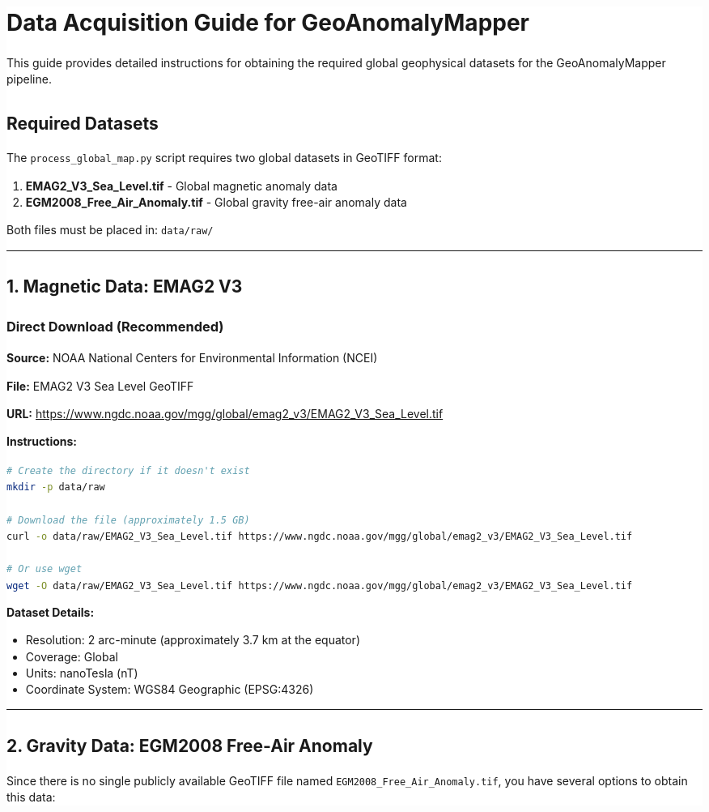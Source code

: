 # Data Acquisition Guide for GeoAnomalyMapper

This guide provides detailed instructions for obtaining the required global geophysical datasets for the GeoAnomalyMapper pipeline.

## Required Datasets

The `process_global_map.py` script requires two global datasets in GeoTIFF format:

1. **EMAG2_V3_Sea_Level.tif** - Global magnetic anomaly data
2. **EGM2008_Free_Air_Anomaly.tif** - Global gravity free-air anomaly data

Both files must be placed in: `data/raw/`

---

## 1. Magnetic Data: EMAG2 V3

### Direct Download (Recommended)

**Source:** NOAA National Centers for Environmental Information (NCEI)

**File:** EMAG2 V3 Sea Level GeoTIFF

**URL:** https://www.ngdc.noaa.gov/mgg/global/emag2_v3/EMAG2_V3_Sea_Level.tif

**Instructions:**
```bash
# Create the directory if it doesn't exist
mkdir -p data/raw

# Download the file (approximately 1.5 GB)
curl -o data/raw/EMAG2_V3_Sea_Level.tif https://www.ngdc.noaa.gov/mgg/global/emag2_v3/EMAG2_V3_Sea_Level.tif

# Or use wget
wget -O data/raw/EMAG2_V3_Sea_Level.tif https://www.ngdc.noaa.gov/mgg/global/emag2_v3/EMAG2_V3_Sea_Level.tif
```

**Dataset Details:**
- Resolution: 2 arc-minute (approximately 3.7 km at the equator)
- Coverage: Global
- Units: nanoTesla (nT)
- Coordinate System: WGS84 Geographic (EPSG:4326)

---

## 2. Gravity Data: EGM2008 Free-Air Anomaly

Since there is no single publicly available GeoTIFF file named `EGM2008_Free_Air_Anomaly.tif`, you have several options to obtain this data:
